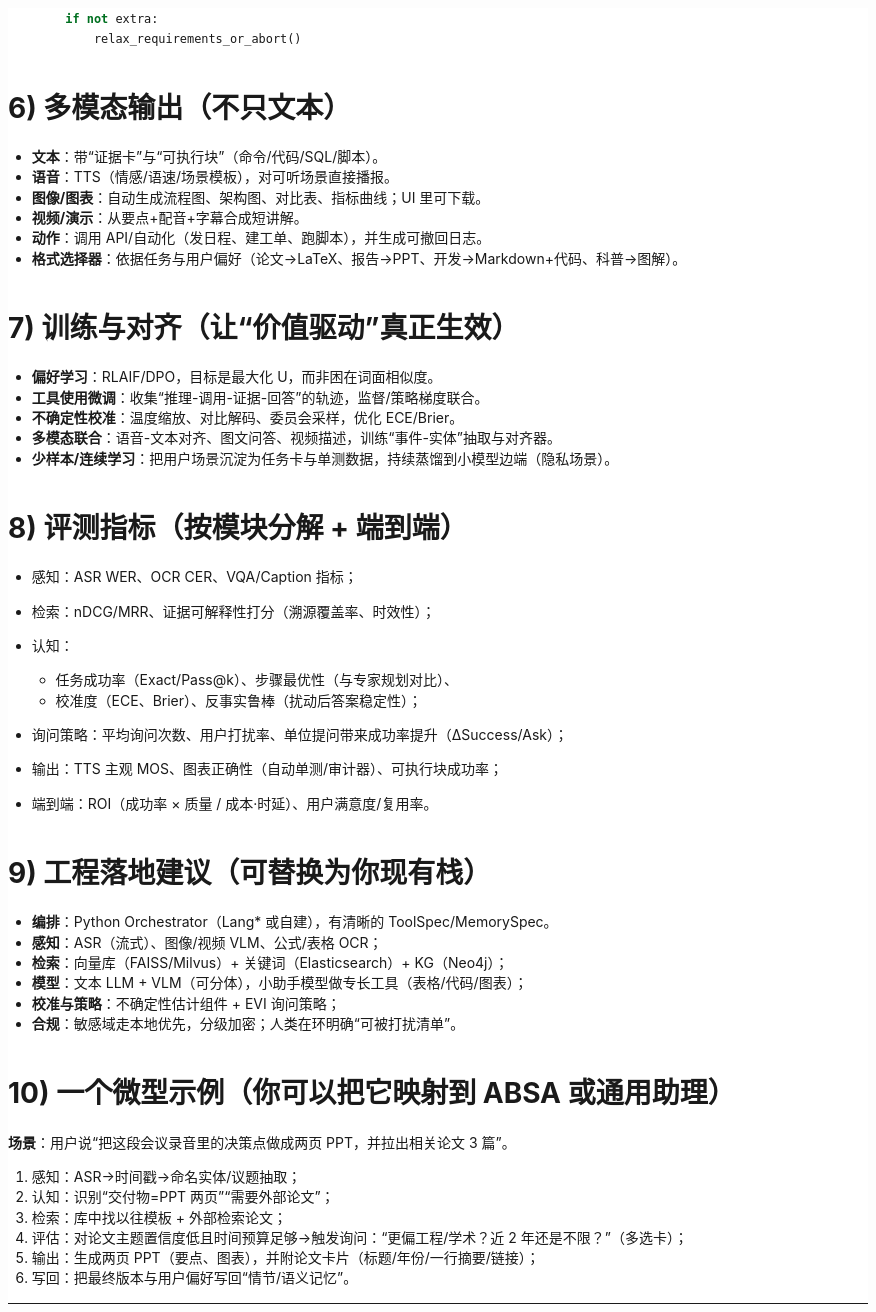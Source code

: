 ```python
        if not extra:
            relax_requirements_or_abort()
```

# 6) 多模态输出（不只文本）

* **文本**：带“证据卡”与“可执行块”（命令/代码/SQL/脚本）。
* **语音**：TTS（情感/语速/场景模板），对可听场景直接播报。
* **图像/图表**：自动生成流程图、架构图、对比表、指标曲线；UI 里可下载。
* **视频/演示**：从要点+配音+字幕合成短讲解。
* **动作**：调用 API/自动化（发日程、建工单、跑脚本），并生成可撤回日志。
* **格式选择器**：依据任务与用户偏好（论文→LaTeX、报告→PPT、开发→Markdown+代码、科普→图解）。

# 7) 训练与对齐（让“价值驱动”真正生效）

* **偏好学习**：RLAIF/DPO，目标是最大化 U，而非困在词面相似度。
* **工具使用微调**：收集“推理-调用-证据-回答”的轨迹，监督/策略梯度联合。
* **不确定性校准**：温度缩放、对比解码、委员会采样，优化 ECE/Brier。
* **多模态联合**：语音-文本对齐、图文问答、视频描述，训练“事件-实体”抽取与对齐器。
* **少样本/连续学习**：把用户场景沉淀为任务卡与单测数据，持续蒸馏到小模型边端（隐私场景）。

# 8) 评测指标（按模块分解 + 端到端）

* 感知：ASR WER、OCR CER、VQA/Caption 指标；
* 检索：nDCG/MRR、证据可解释性打分（溯源覆盖率、时效性）；
* 认知：

  * 任务成功率（Exact/Pass\@k）、步骤最优性（与专家规划对比）、
  * 校准度（ECE、Brier）、反事实鲁棒（扰动后答案稳定性）；
* 询问策略：平均询问次数、用户打扰率、单位提问带来成功率提升（ΔSuccess/Ask）；
* 输出：TTS 主观 MOS、图表正确性（自动单测/审计器）、可执行块成功率；
* 端到端：ROI（成功率 × 质量 / 成本·时延）、用户满意度/复用率。

# 9) 工程落地建议（可替换为你现有栈）

* **编排**：Python Orchestrator（Lang\* 或自建），有清晰的 ToolSpec/MemorySpec。
* **感知**：ASR（流式）、图像/视频 VLM、公式/表格 OCR；
* **检索**：向量库（FAISS/Milvus）+ 关键词（Elasticsearch）+ KG（Neo4j）；
* **模型**：文本 LLM + VLM（可分体），小助手模型做专长工具（表格/代码/图表）；
* **校准与策略**：不确定性估计组件 + EVI 询问策略；
* **合规**：敏感域走本地优先，分级加密；人类在环明确“可被打扰清单”。

# 10) 一个微型示例（你可以把它映射到 ABSA 或通用助理）

**场景**：用户说“把这段会议录音里的决策点做成两页 PPT，并拉出相关论文 3 篇”。

1. 感知：ASR→时间戳→命名实体/议题抽取；
2. 认知：识别“交付物=PPT 两页”“需要外部论文”；
3. 检索：库中找以往模板 + 外部检索论文；
4. 评估：对论文主题置信度低且时间预算足够→触发询问：“更偏工程/学术？近 2 年还是不限？”（多选卡）；
5. 输出：生成两页 PPT（要点、图表），并附论文卡片（标题/年份/一行摘要/链接）；
6. 写回：把最终版本与用户偏好写回“情节/语义记忆”。

---
